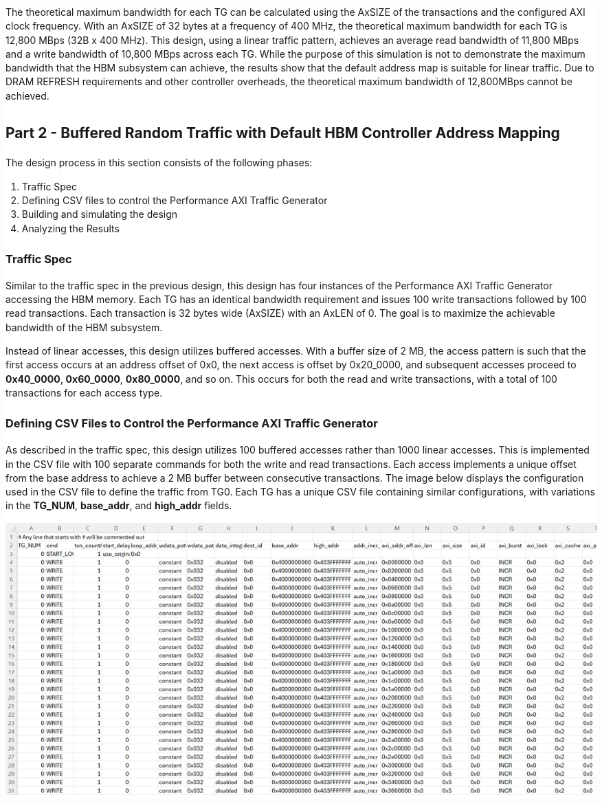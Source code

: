 The theoretical maximum bandwidth for each TG can be calculated using the AxSIZE of the transactions and the configured AXI clock frequency. With an AxSIZE of 32 bytes at a frequency of 400 MHz, the theoretical maximum bandwidth for each TG is 12,800 MBps (32B x 400 MHz). This design, using a linear traffic pattern, achieves an average read bandwidth of 11,800 MBps and a write bandwidth of 10,800 MBps across each TG. While the purpose of this simulation is not to demonstrate the maximum bandwidth that the HBM subsystem can achieve, the results show that the default address map is suitable for linear traffic. Due to DRAM REFRESH requirements and other controller overheads, the theoretical maximum bandwidth of 12,800MBps cannot be achieved.

## Part 2 - Buffered Random Traffic with Default HBM Controller Address Mapping

The design process in this section consists of the following phases:

1. Traffic Spec
2. Defining CSV files to control the Performance AXI Traffic Generator
3. Building and simulating the design
4. Analyzing the Results

### Traffic Spec

Similar to the traffic spec in the previous design, this design has four instances of the Performance AXI Traffic Generator accessing the HBM memory. Each TG has an identical bandwidth requirement and issues 100 write transactions followed by 100 read transactions. Each transaction is 32 bytes wide (AxSIZE) with an AxLEN of 0. The goal is to maximize the achievable bandwidth of the HBM subsystem.

Instead of linear accesses, this design utilizes buffered accesses. With a buffer size of 2 MB, the access pattern is such that the first access occurs at an address offset of 0x0, the next access is offset by 0x20_0000, and subsequent accesses proceed to **0x40_0000**, **0x60_0000**, **0x80_0000**, and so on. This occurs for both the read and write transactions, with a total of 100 transactions for each access type.

### Defining CSV Files to Control the Performance AXI Traffic Generator

As described in the traffic spec, this design utilizes 100 buffered accesses rather than 1000 linear accesses. This is implemented in the CSV file with 100 separate commands for both the write and read transactions. Each access implements a unique offset from the base address to achieve a 2 MB buffer between consecutive transactions. The image below displays the configuration used in the CSV file to define the traffic from TG0. Each TG has a unique CSV file containing similar configurations, with variations in the **TG_NUM**, **base_addr**, and **high_addr** fields.

![Figure6_Part2_Design_TG0](images/Module2_Figure6_Part2_Design_TG0.png)
